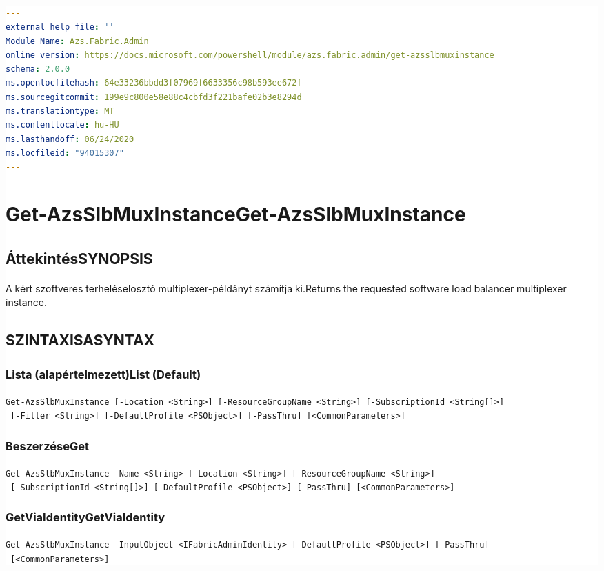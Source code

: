 ```yaml
---
external help file: ''
Module Name: Azs.Fabric.Admin
online version: https://docs.microsoft.com/powershell/module/azs.fabric.admin/get-azsslbmuxinstance
schema: 2.0.0
ms.openlocfilehash: 64e33236bbdd3f07969f6633356c98b593ee672f
ms.sourcegitcommit: 199e9c800e58e88c4cbfd3f221bafe02b3e8294d
ms.translationtype: MT
ms.contentlocale: hu-HU
ms.lasthandoff: 06/24/2020
ms.locfileid: "94015307"
---
```

# <span data-ttu-id="60ead-101">Get-AzsSlbMuxInstance</span><span class="sxs-lookup"><span data-stu-id="60ead-101">Get-AzsSlbMuxInstance</span></span>

## <span data-ttu-id="60ead-102">Áttekintés</span><span class="sxs-lookup"><span data-stu-id="60ead-102">SYNOPSIS</span></span>
<span data-ttu-id="60ead-103">A kért szoftveres terheléselosztó multiplexer-példányt számítja ki.</span><span class="sxs-lookup"><span data-stu-id="60ead-103">Returns the requested software load balancer multiplexer instance.</span></span>

## <span data-ttu-id="60ead-104">SZINTAXISA</span><span class="sxs-lookup"><span data-stu-id="60ead-104">SYNTAX</span></span>

### <span data-ttu-id="60ead-105">Lista (alapértelmezett)</span><span class="sxs-lookup"><span data-stu-id="60ead-105">List (Default)</span></span>
```
Get-AzsSlbMuxInstance [-Location <String>] [-ResourceGroupName <String>] [-SubscriptionId <String[]>]
 [-Filter <String>] [-DefaultProfile <PSObject>] [-PassThru] [<CommonParameters>]
```

### <span data-ttu-id="60ead-106">Beszerzése</span><span class="sxs-lookup"><span data-stu-id="60ead-106">Get</span></span>
```
Get-AzsSlbMuxInstance -Name <String> [-Location <String>] [-ResourceGroupName <String>]
 [-SubscriptionId <String[]>] [-DefaultProfile <PSObject>] [-PassThru] [<CommonParameters>]
```

### <span data-ttu-id="60ead-107">GetViaIdentity</span><span class="sxs-lookup"><span data-stu-id="60ead-107">GetViaIdentity</span></span>
```
Get-AzsSlbMuxInstance -InputObject <IFabricAdminIdentity> [-DefaultProfile <PSObject>] [-PassThru]
 [<CommonParameters>]
```
